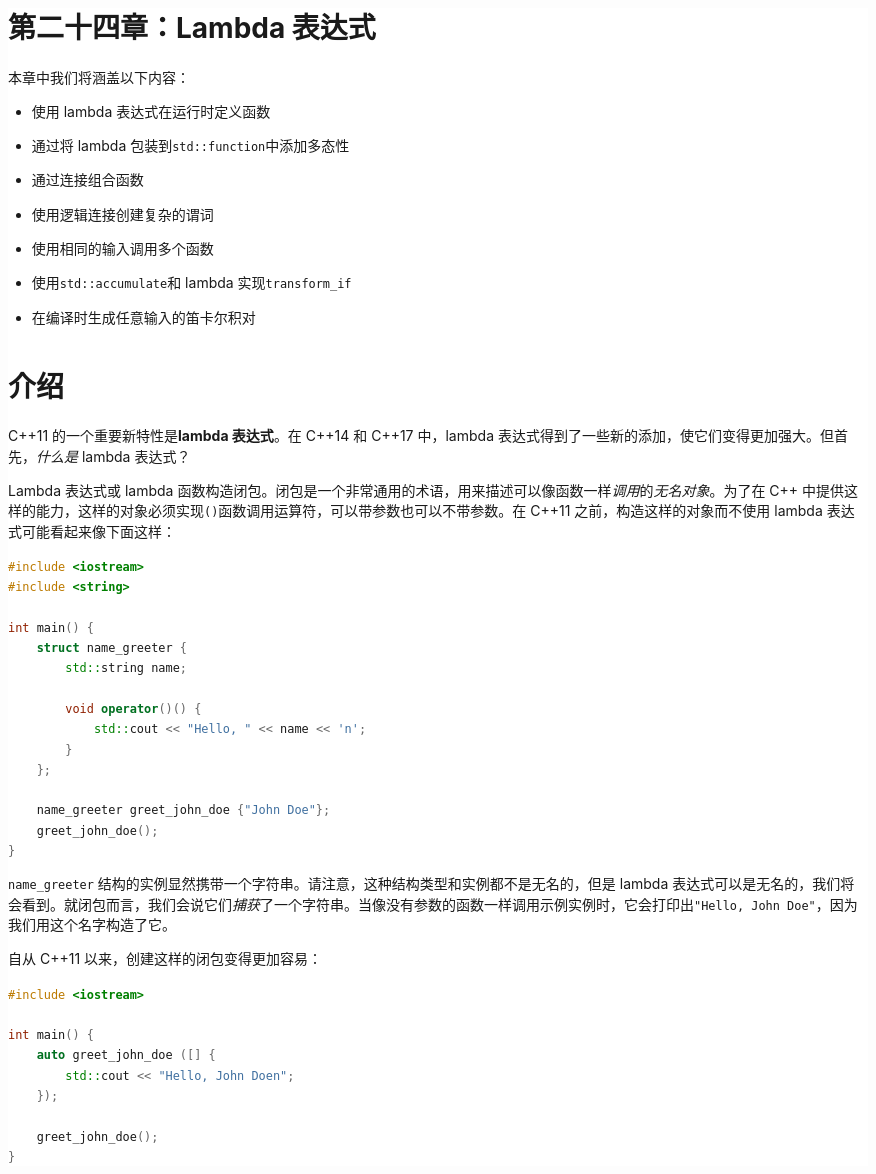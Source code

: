 # 第二十四章：Lambda 表达式

本章中我们将涵盖以下内容：

+   使用 lambda 表达式在运行时定义函数

+   通过将 lambda 包装到`std::function`中添加多态性

+   通过连接组合函数

+   使用逻辑连接创建复杂的谓词

+   使用相同的输入调用多个函数

+   使用`std::accumulate`和 lambda 实现`transform_if`

+   在编译时生成任意输入的笛卡尔积对

# 介绍

C++11 的一个重要新特性是**lambda 表达式**。在 C++14 和 C++17 中，lambda 表达式得到了一些新的添加，使它们变得更加强大。但首先，*什么是* lambda 表达式？

Lambda 表达式或 lambda 函数构造闭包。闭包是一个非常通用的术语，用来描述可以像函数一样*调用*的*无名对象*。为了在 C++ 中提供这样的能力，这样的对象必须实现`()`函数调用运算符，可以带参数也可以不带参数。在 C++11 之前，构造这样的对象而不使用 lambda 表达式可能看起来像下面这样：

```cpp
#include <iostream>
#include <string>

int main() {
    struct name_greeter {
        std::string name;

        void operator()() {
            std::cout << "Hello, " << name << 'n'; 
        }
    };

    name_greeter greet_john_doe {"John Doe"};
    greet_john_doe();
}
```

`name_greeter` 结构的实例显然携带一个字符串。请注意，这种结构类型和实例都不是无名的，但是 lambda 表达式可以是无名的，我们将会看到。就闭包而言，我们会说它们*捕获*了一个字符串。当像没有参数的函数一样调用示例实例时，它会打印出`"Hello, John Doe"`，因为我们用这个名字构造了它。

自从 C++11 以来，创建这样的闭包变得更加容易：

```cpp
#include <iostream>

int main() {
    auto greet_john_doe ([] {
        std::cout << "Hello, John Doen"; 
    });

    greet_john_doe();
}
```
